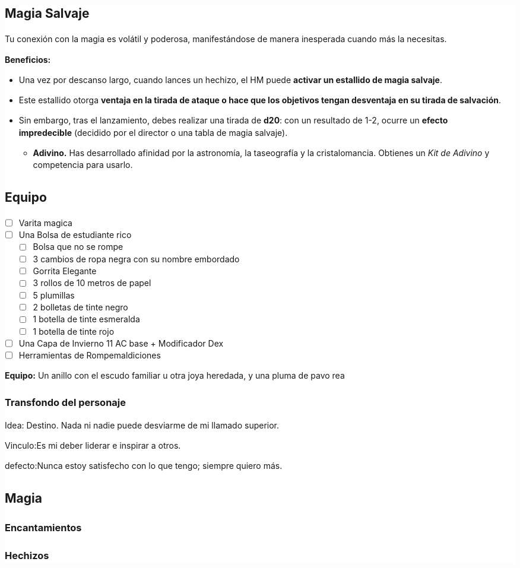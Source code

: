 ## Magia Salvaje

Tu conexión con la magia es volátil y poderosa, manifestándose de manera inesperada cuando más la necesitas.

**Beneficios:**

- Una vez por descanso largo, cuando lances un hechizo, el HM puede **activar un estallido de magia salvaje**.
- Este estallido otorga **ventaja en la tirada de ataque o hace que los objetivos tengan desventaja en su tirada de salvación**.
- Sin embargo, tras el lanzamiento, debes realizar una tirada de **d20**: con un resultado de 1-2, ocurre un **efecto impredecible** (decidido por el director o una tabla de magia salvaje).
  
  - **Adivino.** Has desarrollado afinidad por la astronomía, la taseografía y la cristalomancia. Obtienes un _Kit de Adivino_ y competencia para usarlo.
## Equipo

- [ ] Varita magica
- [ ] Una Bolsa de estudiante rico
  - [ ] Bolsa que no se rompe
  - [ ] 3 cambios de ropa negra con su nombre embordado
  - [ ] Gorrita Elegante
  - [ ] 3 rollos de 10 metros de papel
  - [ ] 5 plumillas
  - [ ] 2 bolletas de tinte negro
  - [ ] 1 botella de tinte esmeralda
  - [ ] 1 botella de tinte rojo
- [ ] Una Capa de Invierno 11 AC base + Modificador Dex
- [ ] Herramientas de Rompemaldiciones

**Equipo:** Un anillo con el escudo familiar u otra joya heredada, y una pluma de pavo rea
### Transfondo del personaje
Idea: Destino. Nada ni nadie puede desviarme de mi llamado superior.

Vinculo:Es mi deber liderar e inspirar a otros.

defecto:Nunca estoy satisfecho con lo que tengo; siempre quiero más.



## Magia



### Encantamientos



### Hechizos
